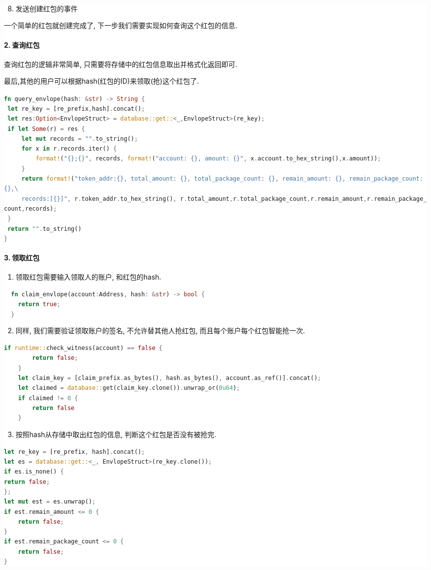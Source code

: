 8. 发送创建红包的事件

一个简单的红包就创建完成了, 下一步我们需要实现如何查询这个红包的信息.

#### 2. 查询红包

查询红包的逻辑非常简单, 只需要将存储中的红包信息取出并格式化返回即可.

最后,其他的用户可以根据hash(红包的ID)来领取(抢)这个红包了.

```rust
fn query_envlope(hash: &str) -> String {
 let re_key = [re_prefix,hash].concat();
 let res:Option<EnvlopeStruct> = database::get::<_,EnvlopeStruct>(re_key);
 if let Some(r) = res {
     let mut records = "".to_string();
     for x in r.records.iter() {
         format!("{};{}", records, format!("account: {}, amount: {}", x.account.to_hex_string(),x.amount));
     }
     return format!("token_addr:{}, total_amount: {}, total_package_count: {}, remain_amount: {}, remain_package_count: {},\
     records:[{}]", r.token_addr.to_hex_string(), r.total_amount,r.total_package_count,r.remain_amount,r.remain_package_count,records);
 }
 return "".to_string()
}
```


#### 3. 领取红包

1. 领取红包需要输入领取人的账户, 和红包的hash.
```rust
  fn claim_envlope(account:Address, hash: &str) -> bool {
    return true;
  }
```

2. 同样, 我们需要验证领取账户的签名, 不允许替其他人抢红包, 而且每个账户每个红包智能抢一次.
```rust
if runtime::check_witness(account) == false {
        return false;
    }
    let claim_key = [claim_prefix.as_bytes(), hash.as_bytes(), account.as_ref()].concat();
    let claimed = database::get(claim_key.clone()).unwrap_or(0u64);
    if claimed != 0 {
        return false
    }
```

3. 按照hash从存储中取出红包的信息, 判断这个红包是否没有被抢完.

```rust
let re_key = [re_prefix, hash].concat();
let es = database::get::<_, EnvlopeStruct>(re_key.clone());
if es.is_none() {
return false;
};
let mut est = es.unwrap();
if est.remain_amount <= 0 {
    return false;
}
if est.remain_package_count <= 0 {
    return false;
}
```
